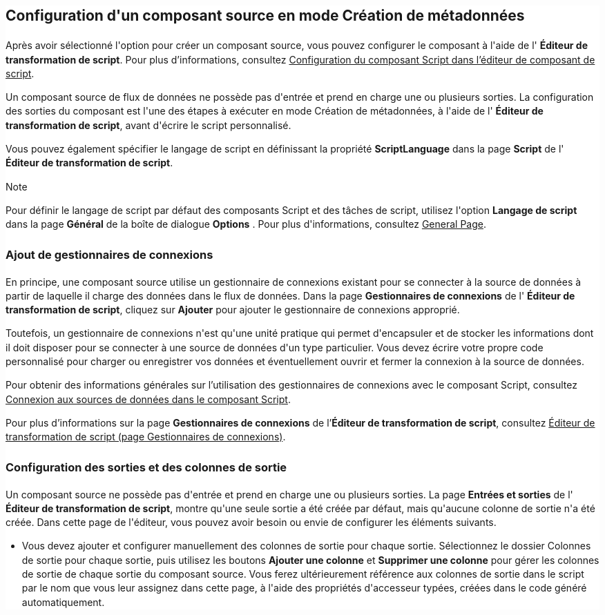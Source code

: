 ## <a name="configuring-a-source-component-in-metadata-design-mode"></a>Configuration d'un composant source en mode Création de métadonnées  
 Après avoir sélectionné l'option pour créer un composant source, vous pouvez configurer le composant à l'aide de l' **Éditeur de transformation de script**. Pour plus d’informations, consultez [Configuration du composant Script dans l’éditeur de composant de script](../../integration-services/extending-packages-scripting/data-flow-script-component/configuring-the-script-component-in-the-script-component-editor.md).  
  
 Un composant source de flux de données ne possède pas d'entrée et prend en charge une ou plusieurs sorties. La configuration des sorties du composant est l'une des étapes à exécuter en mode Création de métadonnées, à l'aide de l' **Éditeur de transformation de script**, avant d'écrire le script personnalisé.  
  
 Vous pouvez également spécifier le langage de script en définissant la propriété **ScriptLanguage** dans la page **Script** de l' **Éditeur de transformation de script**.  
  
> [!NOTE]  
>  Pour définir le langage de script par défaut des composants Script et des tâches de script, utilisez l'option **Langage de script** dans la page **Général** de la boîte de dialogue **Options** . Pour plus d'informations, consultez [General Page](~/integration-services/control-flow/script-task-editor-general-page.md).  
  
### <a name="adding-connection-managers"></a>Ajout de gestionnaires de connexions  
 En principe, une composant source utilise un gestionnaire de connexions existant pour se connecter à la source de données à partir de laquelle il charge des données dans le flux de données. Dans la page **Gestionnaires de connexions** de l' **Éditeur de transformation de script**, cliquez sur **Ajouter** pour ajouter le gestionnaire de connexions approprié.  
  
 Toutefois, un gestionnaire de connexions n'est qu'une unité pratique qui permet d'encapsuler et de stocker les informations dont il doit disposer pour se connecter à une source de données d'un type particulier. Vous devez écrire votre propre code personnalisé pour charger ou enregistrer vos données et éventuellement ouvrir et fermer la connexion à la source de données.  
  
 Pour obtenir des informations générales sur l’utilisation des gestionnaires de connexions avec le composant Script, consultez [Connexion aux sources de données dans le composant Script](../../integration-services/extending-packages-scripting/data-flow-script-component/connecting-to-data-sources-in-the-script-component.md).  
  
 Pour plus d’informations sur la page **Gestionnaires de connexions** de l’**Éditeur de transformation de script**, consultez [Éditeur de transformation de script &#40;page Gestionnaires de connexions&#41;](../../integration-services/data-flow/transformations/script-transformation-editor-connection-managers-page.md).  
  
### <a name="configuring-outputs-and-output-columns"></a>Configuration des sorties et des colonnes de sortie  
 Un composant source ne possède pas d'entrée et prend en charge une ou plusieurs sorties. La page **Entrées et sorties** de l' **Éditeur de transformation de script**, montre qu'une seule sortie a été créée par défaut, mais qu'aucune colonne de sortie n'a été créée. Dans cette page de l'éditeur, vous pouvez avoir besoin ou envie de configurer les éléments suivants.  
  
-   Vous devez ajouter et configurer manuellement des colonnes de sortie pour chaque sortie. Sélectionnez le dossier Colonnes de sortie pour chaque sortie, puis utilisez les boutons **Ajouter une colonne** et **Supprimer une colonne** pour gérer les colonnes de sortie de chaque sortie du composant source. Vous ferez ultérieurement référence aux colonnes de sortie dans le script par le nom que vous leur assignez dans cette page, à l'aide des propriétés d'accesseur typées, créées dans le code généré automatiquement.  
  